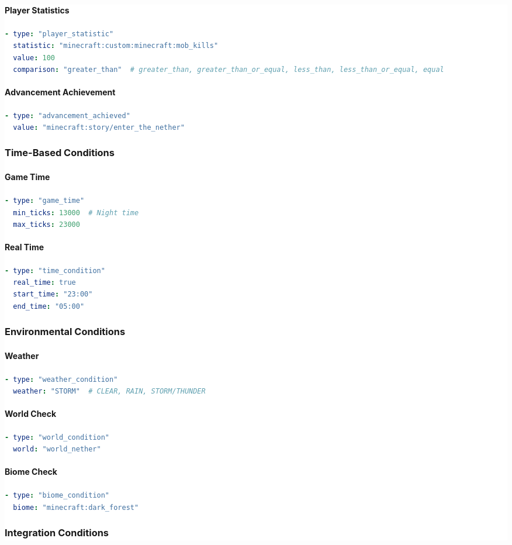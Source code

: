 #### Player Statistics
```yaml
- type: "player_statistic"
  statistic: "minecraft:custom:minecraft:mob_kills"
  value: 100
  comparison: "greater_than"  # greater_than, greater_than_or_equal, less_than, less_than_or_equal, equal
```

#### Advancement Achievement
```yaml
- type: "advancement_achieved"
  value: "minecraft:story/enter_the_nether"
```

### Time-Based Conditions

#### Game Time
```yaml
- type: "game_time"
  min_ticks: 13000  # Night time
  max_ticks: 23000
```

#### Real Time
```yaml
- type: "time_condition"
  real_time: true
  start_time: "23:00"
  end_time: "05:00"
```

### Environmental Conditions

#### Weather
```yaml
- type: "weather_condition"
  weather: "STORM"  # CLEAR, RAIN, STORM/THUNDER
```

#### World Check
```yaml
- type: "world_condition"
  world: "world_nether"
```

#### Biome Check
```yaml
- type: "biome_condition"
  biome: "minecraft:dark_forest"
```

### Integration Conditions
